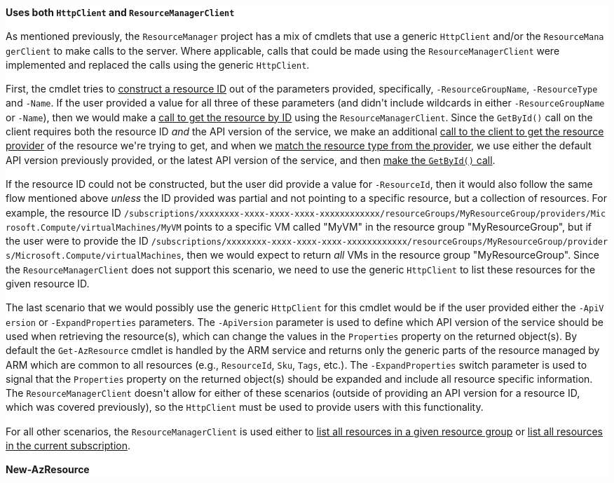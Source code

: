 **Uses both `HttpClient` and `ResourceManagerClient`**

As mentioned previously, the `ResourceManager` project has a mix of cmdlets that use a generic `HttpClient` and/or the `ResourceManagerClient` to make calls to the server. Where applicable, calls that could be made using the `ResourceManagerClient` were implemented and replaced the calls using the generic `HttpClient`.

First, the cmdlet tries to [construct a resource ID](https://github.com/Azure/azure-powershell/blob/master/src/Resources/ResourceManager/Implementation/Resource/GetAzureResourceCmdlet.cs#L129-L132) out of the parameters provided, specifically,  `-ResourceGroupName`, `-ResourceType` and `-Name`. If the user provided a value for all three of these parameters (and didn't include wildcards in either `-ResourceGroupName` or `-Name`), then we would make a [call to get the resource by ID](https://github.com/Azure/azure-powershell/blob/master/src/Resources/ResourceManager/Implementation/Resource/GetAzureResourceCmdlet.cs#L136) using the `ResourceManagerClient`. Since the `GetById()` call on the client requires both the resource ID _and_ the API version of the service, we make an additional [call to the client to get the resource provider](https://github.com/Azure/azure-powershell/blob/master/src/Resources/ResourceManager/SdkClient/ResourceManagerSdkClient.cs#L1143-L1164) of the resource we're trying to get, and when we [match the resource type from the provider](https://github.com/Azure/azure-powershell/blob/master/src/Resources/ResourceManager/SdkClient/ResourceManagerSdkClient.cs#L1168-L1170), we use either the default API version previously provided, or the latest API version of the service, and then [make the `GetById()` call](https://github.com/Azure/azure-powershell/blob/master/src/Resources/ResourceManager/SdkClient/ResourceManagerSdkClient.cs#L1173-L1177).

If the resource ID could not be constructed, but the user did provide a value for `-ResourceId`, then it would also follow the same flow mentioned above _unless_ the ID provided was partial and not pointing to a specific resource, but a collection of resources. For example, the resource ID `/subscriptions/xxxxxxxx-xxxx-xxxx-xxxx-xxxxxxxxxxxx/resourceGroups/MyResourceGroup/providers/Microsoft.Compute/virtualMachines/MyVM` points to a specific VM called "MyVM" in the resource group "MyResourceGroup", but if the user were to provide the ID `/subscriptions/xxxxxxxx-xxxx-xxxx-xxxx-xxxxxxxxxxxx/resourceGroups/MyResourceGroup/providers/Microsoft.Compute/virtualMachines`, then we would expect to return _all_ VMs in the resource group "MyResourceGroup". Since the `ResourceManagerClient` does not support this scenario, we need to use the generic `HttpClient` to list these resources for the given resource ID.

The last scenario that we would possibly use the generic `HttpClient` for this cmdlet would be if the user provided either the `-ApiVersion` or `-ExpandProperties` parameters. The `-ApiVersion` parameter is used to define which API version of the service should be used when retrieving the resource(s), which can change the values in the `Properties` property on the returned object(s). By default the `Get-AzResource` cmdlet is handled by the ARM service and returns only the generic parts of the resource managed by ARM which are common to all resources (e.g., `ResourceId`, `Sku`, `Tags`, etc.). The `-ExpandProperties` switch parameter is used to signal that the `Properties` property on the returned object(s) should be expanded and include all resource specific information. The `ResourceManagerClient` doesn't allow for either of these scenarios (outside of providing an API version for a resource ID, which was covered previously), so the `HttpClient` must be used to provide users with this functionality.

For all other scenarios, the `ResourceManagerClient` is used either to [list all resources in a given resource group](https://github.com/Azure/azure-powershell/blob/master/src/Resources/ResourceManager/Implementation/Resource/GetAzureResourceCmdlet.cs#L178) or [list all resources in the current subscription](https://github.com/Azure/azure-powershell/blob/master/src/Resources/ResourceManager/Implementation/Resource/GetAzureResourceCmdlet.cs#L182).

**New-AzResource**
